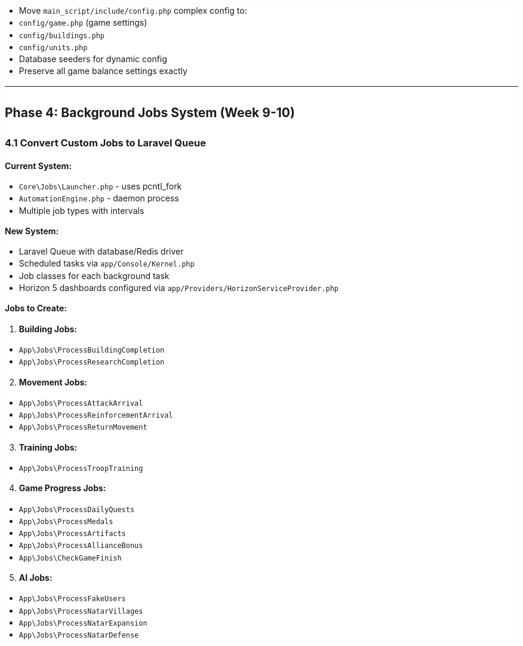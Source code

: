 - Move `main_script/include/config.php` complex config to:
- `config/game.php` (game settings)
- `config/buildings.php`
- `config/units.php`
- Database seeders for dynamic config
- Preserve all game balance settings exactly

---

## Phase 4: Background Jobs System (Week 9-10)

### 4.1 Convert Custom Jobs to Laravel Queue

**Current System:**

- `Core\Jobs\Launcher.php` - uses pcntl_fork
- `AutomationEngine.php` - daemon process
- Multiple job types with intervals

**New System:**

- Laravel Queue with database/Redis driver
- Scheduled tasks via `app/Console/Kernel.php`
- Job classes for each background task
- Horizon 5 dashboards configured via `app/Providers/HorizonServiceProvider.php`

**Jobs to Create:**

1. **Building Jobs:**

- `App\Jobs\ProcessBuildingCompletion`
- `App\Jobs\ProcessResearchCompletion`

2. **Movement Jobs:**

- `App\Jobs\ProcessAttackArrival`
- `App\Jobs\ProcessReinforcementArrival`
- `App\Jobs\ProcessReturnMovement`

3. **Training Jobs:**

- `App\Jobs\ProcessTroopTraining`

4. **Game Progress Jobs:**

- `App\Jobs\ProcessDailyQuests`
- `App\Jobs\ProcessMedals`
- `App\Jobs\ProcessArtifacts`
- `App\Jobs\ProcessAllianceBonus`
- `App\Jobs\CheckGameFinish`

5. **AI Jobs:**

- `App\Jobs\ProcessFakeUsers`
- `App\Jobs\ProcessNatarVillages`
- `App\Jobs\ProcessNatarExpansion`
- `App\Jobs\ProcessNatarDefense`
